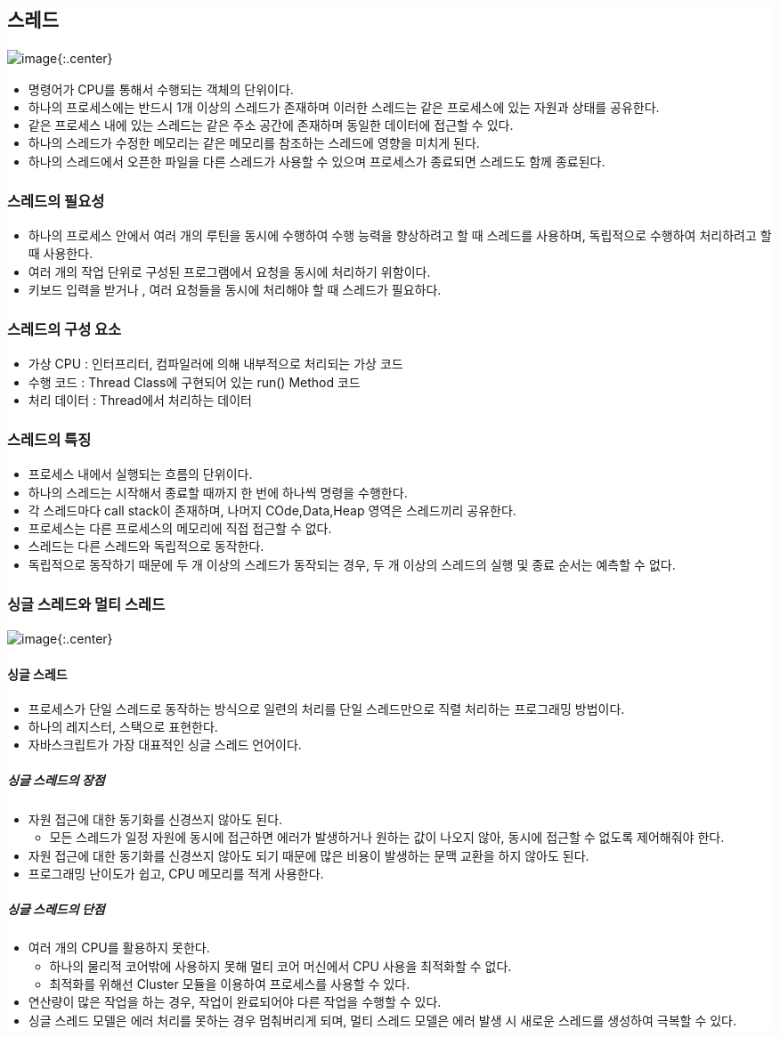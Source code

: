 ## 스레드

![image](https://user-images.githubusercontent.com/118104644/227859727-917035d9-6681-4881-b74d-984c994d5bfe.png){:.center}

- 명령어가 CPU를 통해서 수행되는 객체의 단위이다.
- 하나의 프로세스에는 반드시 1개 이상의 스레드가 존재하며 이러한 스레드는 같은 프로세스에 있는 자원과 상태를 공유한다.
- 같은 프로세스 내에 있는 스레드는 같은 주소 공간에 존재하며 동일한 데이터에 접근할 수 있다.
- 하나의 스레드가 수정한 메모리는 같은 메모리를 참조하는 스레드에 영향을 미치게 된다.
- 하나의 스레드에서 오픈한 파일을 다른 스레드가 사용할 수 있으며 프로세스가 종료되면 스레드도 함께 종료된다.

### 스레드의 필요성

- 하나의 프로세스 안에서 여러 개의 루틴을 동시에 수행하여 수행 능력을 향상하려고 할 때 스레드를 사용하며, 독립적으로 수행하여 처리하려고 할 때 사용한다.
- 여러 개의 작업 단위로 구성된 프로그램에서 요청을 동시에 처리하기 위함이다.
- 키보드 입력을 받거나 , 여러 요청들을 동시에 처리해야 할 때 스레드가 필요하다.

### 스레드의 구성 요소

- 가상 CPU : 인터프리터, 컴파일러에 의해 내부적으로 처리되는 가상 코드
- 수행 코드 : Thread Class에 구현되어 있는 run() Method 코드
- 처리 데이터 : Thread에서 처리하는 데이터

### 스레드의 특징

- 프로세스 내에서 실행되는 흐름의 단위이다.
- 하나의 스레드는 시작해서 종료할 때까지 한 번에 하나씩 명령을 수행한다.
- 각 스레드마다 call stack이 존재하며, 나머지 COde,Data,Heap 영역은 스레드끼리 공유한다.
- 프로세스는 다른 프로세스의 메모리에 직접 접근할 수 없다.
- 스레드는 다른 스레드와 독립적으로 동작한다.
- 독립적으로 동작하기 때문에 두 개 이상의 스레드가 동작되는 경우, 두 개 이상의 스레드의 실행 및 종료 순서는 예측할 수 없다.

### 싱글 스레드와 멀티 스레드

![image](https://user-images.githubusercontent.com/118104644/227860418-24a292c1-c044-455a-8740-08ac46c0cfd0.png){:.center}

#### 싱글 스레드

- 프로세스가 단일 스레드로 동작하는 방식으로 일련의 처리를 단일 스레드만으로 직렬 처리하는 프로그래밍 방법이다.
- 하나의 레지스터, 스택으로 표현한다.
- 자바스크립트가 가장 대표적인 싱글 스레드 언어이다.

##### 싱글 스레드의 장점

- 자원 접근에 대한 동기화를 신경쓰지 않아도 된다.
  - 모든 스레드가 일정 자원에 동시에 접근하면 에러가 발생하거나 원하는 값이 나오지 않아, 동시에 접근할 수 없도록 제어해줘야 한다.
- 자원 접근에 대한 동기화를 신경쓰지 않아도 되기 때문에 많은 비용이 발생하는 문맥 교환을 하지 않아도 된다.
- 프로그래밍 난이도가 쉽고, CPU 메모리를 적게 사용한다.

##### 싱글 스레드의 단점

- 여러 개의 CPU를 활용하지 못한다.
  - 하나의 물리적 코어밖에 사용하지 못해 멀티 코어 머신에서 CPU 사용을 최적화할 수 없다.
  - 최적화를 위해선 Cluster 모듈을 이용하여 프로세스를 사용할 수 있다.
- 연산량이 많은 작업을 하는 경우, 작업이 완료되어야 다른 작업을 수행할 수 있다.
- 싱글 스레드 모델은 에러 처리를 못하는 경우 멈춰버리게 되며, 멀티 스레드 모델은 에러 발생 시 새로운 스레드를 생성하여 극복할 수 있다.
